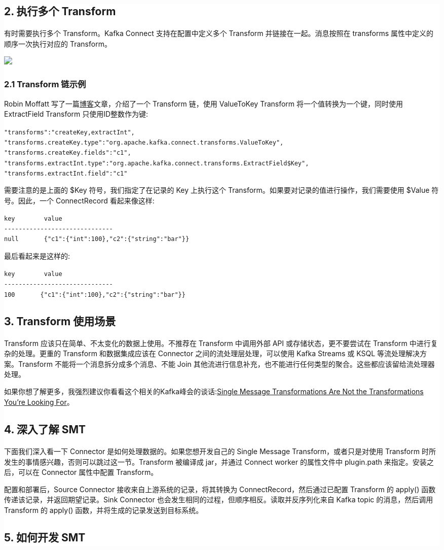 ## 2. 执行多个 Transform

有时需要执行多个 Transform。Kafka Connect 支持在配置中定义多个 Transform 并链接在一起。消息按照在 transforms 属性中定义的顺序一次执行对应的 Transform。

![](https://github.com/sjf0115/ImageBucket/blob/main/Kafka/kafka-connect-deep-dive-single-message-transforms-2.png?raw=true)

### 2.1 Transform 链示例

Robin Moffatt 写了一篇[博客](https://www.confluent.io/blog/simplest-useful-kafka-connect-data-pipeline-world-thereabouts-part-3/)文章，介绍了一个 Transform 链，使用 ValueToKey Transform 将一个值转换为一个键，同时使用 ExtractField Transform 只使用ID整数作为键:
```
"transforms":"createKey,extractInt",
"transforms.createKey.type":"org.apache.kafka.connect.transforms.ValueToKey",
"transforms.createKey.fields":"c1",
"transforms.extractInt.type":"org.apache.kafka.connect.transforms.ExtractField$Key",
"transforms.extractInt.field":"c1"
```
需要注意的是上面的 $Key 符号，我们指定了在记录的 Key 上执行这个 Transform。如果要对记录的值进行操作，我们需要使用 $Value 符号。因此，一个 ConnectRecord 看起来像这样:
```
key        value
------------------------------
null       {"c1":{"int":100},"c2":{"string":"bar"}}
```
最后看起来是这样的:
```
key        value
------------------------------
100       {"c1":{"int":100},"c2":{"string":"bar"}}
```

## 3. Transform 使用场景

Transform 应该只在简单、不太变化的数据上使用。不推荐在 Transform 中调用外部 API 或存储状态，更不要尝试在 Transform 中进行复杂的处理。更重的 Transform 和数据集成应该在 Connector 之间的流处理层处理，可以使用 Kafka Streams 或 KSQL 等流处理解决方案。Transform 不能将一个消息拆分成多个消息、不能 Join 其他流进行信息补充，也不能进行任何类型的聚合。这些都应该留给流处理器处理。

如果你想了解更多，我强烈建议你看看这个相关的Kafka峰会的谈话:[Single Message Transformations Are Not the Transformations You’re Looking For](https://www.confluent.io/kafka-summit-nyc17/single-message-transformations-not-transformations-youre-looking/)。

## 4. 深入了解 SMT

下面我们深入看一下 Connector 是如何处理数据的。如果您想开发自己的 Single Message Transform，或者只是对使用 Transform 时所发生的事情感兴趣，否则可以跳过这一节。Transform 被编译成 jar，并通过 Connect worker 的属性文件中 plugin.path 来指定。安装之后，可以在 Connector 属性中配置 Transform。

配置和部署后，Source Connector 接收来自上游系统的记录，将其转换为 ConnectRecord，然后通过已配置 Transform 的 apply() 函数传递该记录，并返回期望记录。Sink Connector 也会发生相同的过程，但顺序相反。读取并反序列化来自 Kafka topic 的消息，然后调用 Transform 的 apply() 函数，并将生成的记录发送到目标系统。

## 5. 如何开发 SMT
